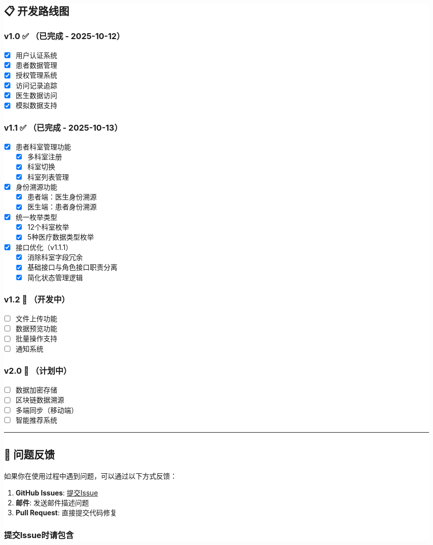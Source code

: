 
## 📋 开发路线图

### v1.0 ✅ （已完成 - 2025-10-12）
- [x] 用户认证系统
- [x] 患者数据管理
- [x] 授权管理系统
- [x] 访问记录追踪
- [x] 医生数据访问
- [x] 模拟数据支持

### v1.1 ✅ （已完成 - 2025-10-13）
- [x] 患者科室管理功能
  - [x] 多科室注册
  - [x] 科室切换
  - [x] 科室列表管理
- [x] 身份溯源功能
  - [x] 患者端：医生身份溯源
  - [x] 医生端：患者身份溯源
- [x] 统一枚举类型
  - [x] 12个科室枚举
  - [x] 5种医疗数据类型枚举
- [x] 接口优化（v1.1.1）
  - [x] 消除科室字段冗余
  - [x] 基础接口与角色接口职责分离
  - [x] 简化状态管理逻辑

### v1.2 🚧 （开发中）
- [ ] 文件上传功能
- [ ] 数据预览功能
- [ ] 批量操作支持
- [ ] 通知系统

### v2.0 📅 （计划中）
- [ ] 数据加密存储
- [ ] 区块链数据溯源
- [ ] 多端同步（移动端）
- [ ] 智能推荐系统

---

## 🐛 问题反馈

如果你在使用过程中遇到问题，可以通过以下方式反馈：

1. **GitHub Issues**: [提交Issue](https://github.com/cypher3-git/vue-project/issues)
2. **邮件**: 发送邮件描述问题
3. **Pull Request**: 直接提交代码修复

### 提交Issue时请包含
